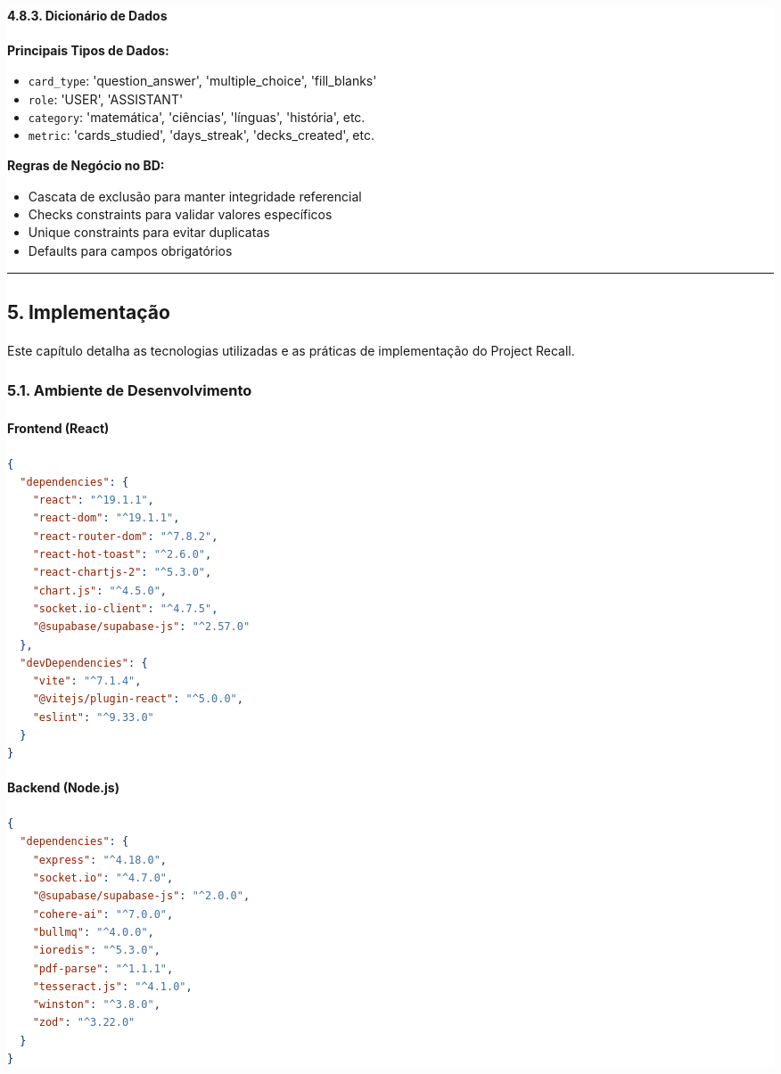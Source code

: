 #### 4.8.3. Dicionário de Dados

**Principais Tipos de Dados:**
- `card_type`: 'question_answer', 'multiple_choice', 'fill_blanks'
- `role`: 'USER', 'ASSISTANT'
- `category`: 'matemática', 'ciências', 'línguas', 'história', etc.
- `metric`: 'cards_studied', 'days_streak', 'decks_created', etc.

**Regras de Negócio no BD:**
- Cascata de exclusão para manter integridade referencial
- Checks constraints para validar valores específicos
- Unique constraints para evitar duplicatas
- Defaults para campos obrigatórios

---

## 5. Implementação

Este capítulo detalha as tecnologias utilizadas e as práticas de implementação do Project Recall.

### 5.1. Ambiente de Desenvolvimento

#### Frontend (React)
```json
{
  "dependencies": {
    "react": "^19.1.1",
    "react-dom": "^19.1.1",
    "react-router-dom": "^7.8.2",
    "react-hot-toast": "^2.6.0",
    "react-chartjs-2": "^5.3.0",
    "chart.js": "^4.5.0",
    "socket.io-client": "^4.7.5",
    "@supabase/supabase-js": "^2.57.0"
  },
  "devDependencies": {
    "vite": "^7.1.4",
    "@vitejs/plugin-react": "^5.0.0",
    "eslint": "^9.33.0"
  }
}
```

#### Backend (Node.js)
```json
{
  "dependencies": {
    "express": "^4.18.0",
    "socket.io": "^4.7.0",
    "@supabase/supabase-js": "^2.0.0",
    "cohere-ai": "^7.0.0",
    "bullmq": "^4.0.0",
    "ioredis": "^5.3.0",
    "pdf-parse": "^1.1.1",
    "tesseract.js": "^4.1.0",
    "winston": "^3.8.0",
    "zod": "^3.22.0"
  }
}
```
